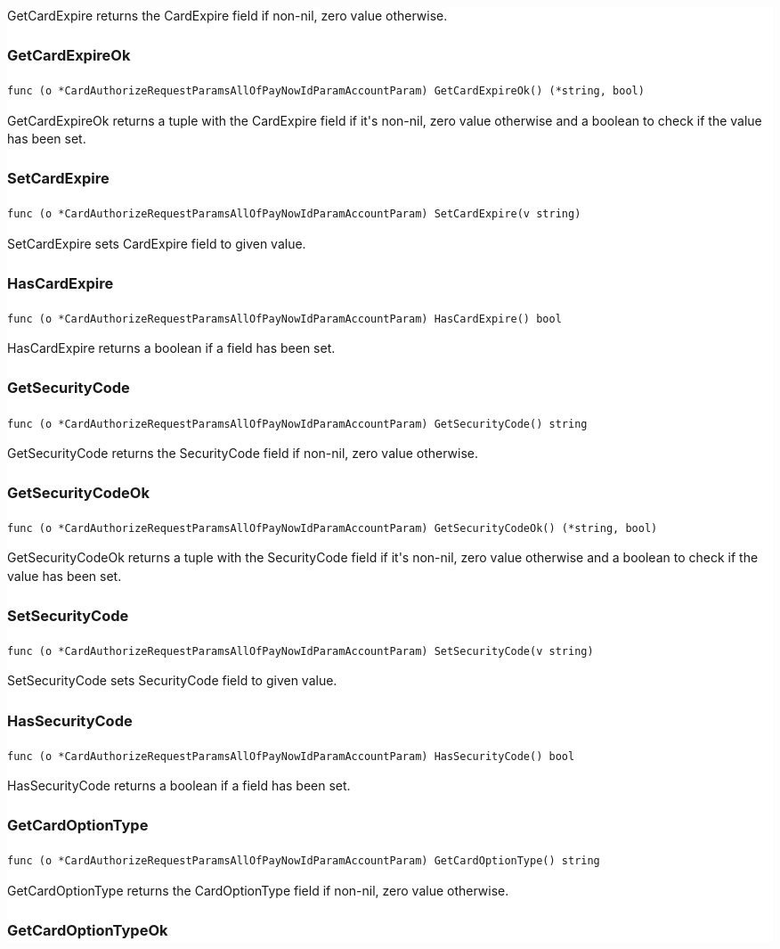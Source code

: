 GetCardExpire returns the CardExpire field if non-nil, zero value otherwise.

### GetCardExpireOk

`func (o *CardAuthorizeRequestParamsAllOfPayNowIdParamAccountParam) GetCardExpireOk() (*string, bool)`

GetCardExpireOk returns a tuple with the CardExpire field if it's non-nil, zero value otherwise
and a boolean to check if the value has been set.

### SetCardExpire

`func (o *CardAuthorizeRequestParamsAllOfPayNowIdParamAccountParam) SetCardExpire(v string)`

SetCardExpire sets CardExpire field to given value.

### HasCardExpire

`func (o *CardAuthorizeRequestParamsAllOfPayNowIdParamAccountParam) HasCardExpire() bool`

HasCardExpire returns a boolean if a field has been set.

### GetSecurityCode

`func (o *CardAuthorizeRequestParamsAllOfPayNowIdParamAccountParam) GetSecurityCode() string`

GetSecurityCode returns the SecurityCode field if non-nil, zero value otherwise.

### GetSecurityCodeOk

`func (o *CardAuthorizeRequestParamsAllOfPayNowIdParamAccountParam) GetSecurityCodeOk() (*string, bool)`

GetSecurityCodeOk returns a tuple with the SecurityCode field if it's non-nil, zero value otherwise
and a boolean to check if the value has been set.

### SetSecurityCode

`func (o *CardAuthorizeRequestParamsAllOfPayNowIdParamAccountParam) SetSecurityCode(v string)`

SetSecurityCode sets SecurityCode field to given value.

### HasSecurityCode

`func (o *CardAuthorizeRequestParamsAllOfPayNowIdParamAccountParam) HasSecurityCode() bool`

HasSecurityCode returns a boolean if a field has been set.

### GetCardOptionType

`func (o *CardAuthorizeRequestParamsAllOfPayNowIdParamAccountParam) GetCardOptionType() string`

GetCardOptionType returns the CardOptionType field if non-nil, zero value otherwise.

### GetCardOptionTypeOk
